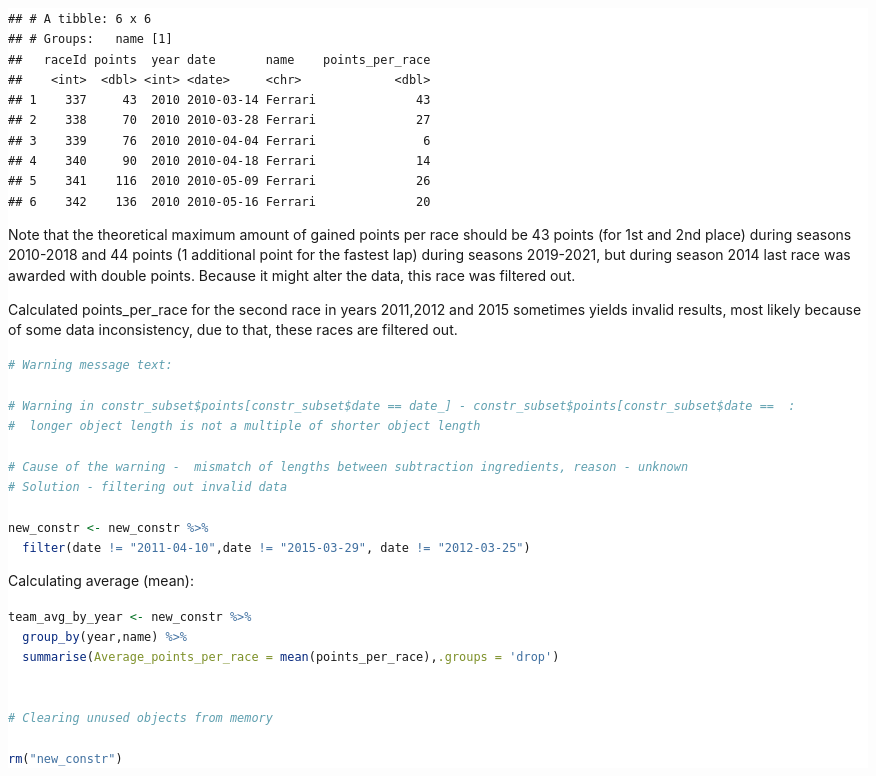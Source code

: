     ## # A tibble: 6 x 6
    ## # Groups:   name [1]
    ##   raceId points  year date       name    points_per_race
    ##    <int>  <dbl> <int> <date>     <chr>             <dbl>
    ## 1    337     43  2010 2010-03-14 Ferrari              43
    ## 2    338     70  2010 2010-03-28 Ferrari              27
    ## 3    339     76  2010 2010-04-04 Ferrari               6
    ## 4    340     90  2010 2010-04-18 Ferrari              14
    ## 5    341    116  2010 2010-05-09 Ferrari              26
    ## 6    342    136  2010 2010-05-16 Ferrari              20

Note that the theoretical maximum amount of gained points per race
should be 43 points (for 1st and 2nd place) during seasons 2010-2018 and
44 points (1 additional point for the fastest lap) during seasons
2019-2021, but during season 2014 last race was awarded with double
points. Because it might alter the data, this race was filtered out.

Calculated points\_per\_race for the second race in years 2011,2012 and
2015 sometimes yields invalid results, most likely because of some data
inconsistency, due to that, these races are filtered out.

``` r
# Warning message text:

# Warning in constr_subset$points[constr_subset$date == date_] - constr_subset$points[constr_subset$date ==  :
#  longer object length is not a multiple of shorter object length

# Cause of the warning -  mismatch of lengths between subtraction ingredients, reason - unknown 
# Solution - filtering out invalid data

new_constr <- new_constr %>% 
  filter(date != "2011-04-10",date != "2015-03-29", date != "2012-03-25")
```

Calculating average (mean):

``` r
team_avg_by_year <- new_constr %>% 
  group_by(year,name) %>% 
  summarise(Average_points_per_race = mean(points_per_race),.groups = 'drop')


# Clearing unused objects from memory

rm("new_constr")
```
